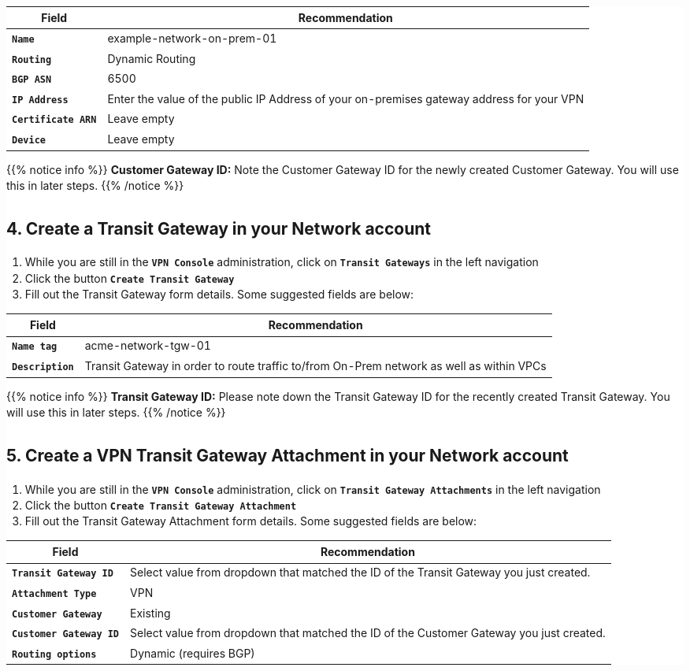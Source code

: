 |Field|Recommendation|
|-----|---------------|
|**`Name`**|example-network-on-prem-01|
|**`Routing`**|Dynamic Routing|
|**`BGP ASN`**|6500|
|**`IP Address`**|Enter the value of the public IP Address of your on-premises gateway address for your VPN |
|**`Certificate ARN`**|Leave empty|
|**`Device`**|Leave empty|

{{% notice info %}}
**Customer Gateway ID:** Note the Customer Gateway ID for the newly created Customer Gateway.  You will use this in later steps.
{{% /notice %}}

## 4. Create a Transit Gateway in your Network account

1. While you are still in the **`VPN Console`** administration, click on **`Transit Gateways`** in the left navigation
2. Click the button **`Create Transit Gateway`**
3. Fill out the Transit Gateway form details.  Some suggested fields are below:

|Field|Recommendation|
|-----|---------------|
|**`Name tag`**|acme-network-tgw-01|
|**`Description`**|Transit Gateway in order to route traffic to/from On-Prem network as well as within VPCs |

{{% notice info %}}
**Transit Gateway ID:** Please note down the Transit Gateway ID for the recently created Transit Gateway.  You will use this in later steps.
{{% /notice %}}

## 5. Create a VPN Transit Gateway Attachment in your Network account

1. While you are still in the **`VPN Console`** administration, click on **`Transit Gateway Attachments`** in the left navigation
2. Click the button **`Create Transit Gateway Attachment`**
3. Fill out the Transit Gateway Attachment form details.  Some suggested fields are below:

|Field|Recommendation|
|-----|---------------|
|**`Transit Gateway ID`**|Select value from dropdown that matched the ID of the Transit Gateway you just created.|
|**`Attachment Type`**|VPN|
|**`Customer Gateway`**|Existing|
|**`Customer Gateway ID`**|Select value from dropdown that matched the ID of the Customer Gateway you just created.|
|**`Routing options`**|Dynamic (requires BGP)|
